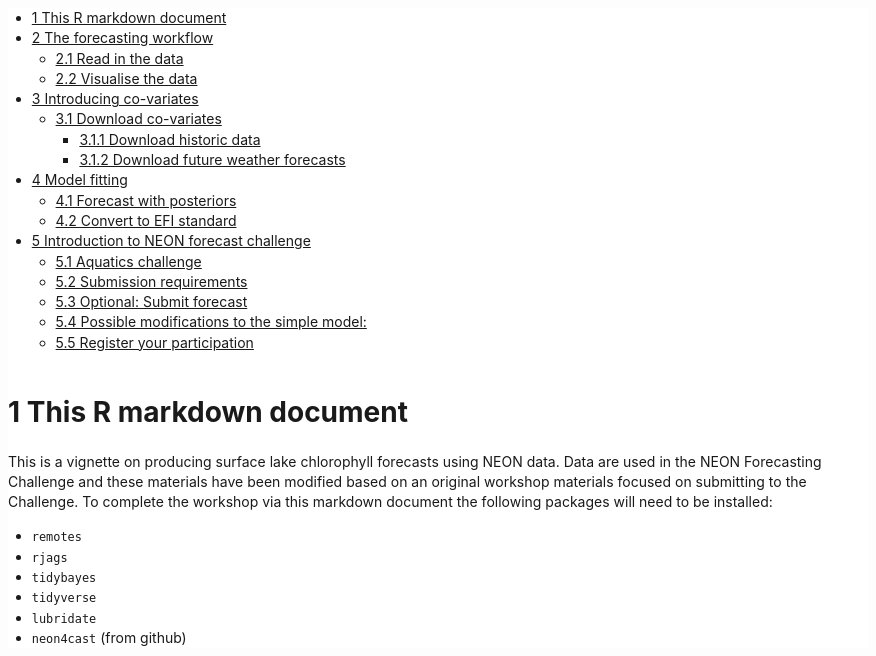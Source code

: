 -   <a href="#this-r-markdown-document" id="toc-this-r-markdown-document">1
    This R markdown document</a>
-   <a href="#the-forecasting-workflow" id="toc-the-forecasting-workflow">2
    The forecasting workflow</a>
    -   <a href="#read-in-the-data" id="toc-read-in-the-data">2.1 Read in the
        data</a>
    -   <a href="#visualise-the-data" id="toc-visualise-the-data">2.2 Visualise
        the data</a>
-   <a href="#introducing-co-variates" id="toc-introducing-co-variates">3
    Introducing co-variates</a>
    -   <a href="#download-co-variates" id="toc-download-co-variates">3.1
        Download co-variates</a>
        -   <a href="#download-historic-data" id="toc-download-historic-data">3.1.1
            Download historic data</a>
        -   <a href="#download-future-weather-forecasts"
            id="toc-download-future-weather-forecasts">3.1.2 Download future weather
            forecasts</a>
-   <a href="#model-fitting" id="toc-model-fitting">4 Model fitting</a>
    -   <a href="#forecast-with-posteriors"
        id="toc-forecast-with-posteriors">4.1 Forecast with posteriors</a>
    -   <a href="#convert-to-efi-standard" id="toc-convert-to-efi-standard">4.2
        Convert to EFI standard</a>
-   <a href="#introduction-to-neon-forecast-challenge"
    id="toc-introduction-to-neon-forecast-challenge">5 Introduction to NEON
    forecast challenge</a>
    -   <a href="#aquatics-challenge" id="toc-aquatics-challenge">5.1 Aquatics
        challenge</a>
    -   <a href="#submission-requirements" id="toc-submission-requirements">5.2
        Submission requirements</a>
    -   <a href="#optional-submit-forecast"
        id="toc-optional-submit-forecast">5.3 Optional: Submit forecast</a>
    -   <a href="#possible-modifications-to-the-simple-model"
        id="toc-possible-modifications-to-the-simple-model">5.4 Possible
        modifications to the simple model:</a>
    -   <a href="#register-your-participation"
        id="toc-register-your-participation">5.5 Register your participation</a>

# 1 This R markdown document

This is a vignette on producing surface lake chlorophyll forecasts using
NEON data. Data are used in the NEON Forecasting Challenge and these
materials have been modified based on an original workshop materials
focused on submitting to the Challenge. To complete the workshop via
this markdown document the following packages will need to be installed:

-   `remotes`
-   `rjags`
-   `tidybayes`
-   `tidyverse`
-   `lubridate`
-   `neon4cast` (from github)
